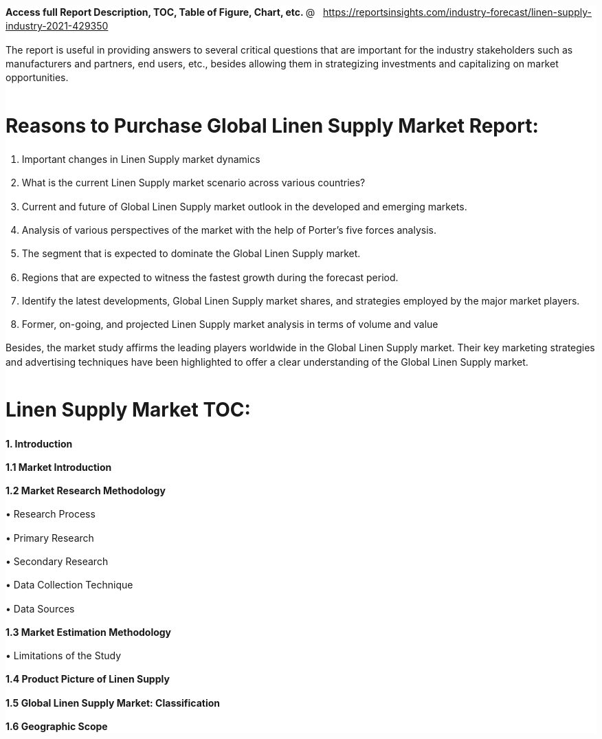 <strong>Access full Report Description, TOC, Table of Figure, Chart, etc. </strong>@   <a href=https://reportsinsights.com/industry-forecast/linen-supply-industry-2021-429350 style=color:#0000ff;>https://reportsinsights.com/industry-forecast/linen-supply-industry-2021-429350</a>

The report is useful in providing answers to several critical questions that are important for the industry stakeholders such as manufacturers and partners, end users, etc., besides allowing them in strategizing investments and capitalizing on market opportunities.

# <strong>Reasons to Purchase Global Linen Supply Market Report:</strong>

1. Important changes in Linen Supply market dynamics

2. What is the current Linen Supply market scenario across various countries?

3. Current and future of Global Linen Supply market outlook in the developed and emerging markets.

4. Analysis of various perspectives of the market with the help of Porter’s five forces analysis.

5. The segment that is expected to dominate the Global Linen Supply market.

6. Regions that are expected to witness the fastest growth during the forecast period.

7. Identify the latest developments, Global Linen Supply market shares, and strategies employed by the major market players.

8. Former, on-going, and projected Linen Supply market analysis in terms of volume and value

Besides, the market study affirms the leading players worldwide in the Global Linen Supply market. Their key marketing strategies and advertising techniques have been highlighted to offer a clear understanding of the Global Linen Supply market.

# <strong>Linen Supply Market TOC:</strong>

<strong>1. Introduction</strong>

<strong>1.1 Market Introduction</strong>

<strong>1.2 Market Research Methodology</strong>

• Research Process

• Primary Research

• Secondary Research

• Data Collection Technique

• Data Sources

<strong>1.3 Market Estimation Methodology</strong>

• Limitations of the Study

<strong>1.4 Product Picture of Linen Supply</strong>

<strong>1.5 Global Linen Supply Market: Classification</strong>

<strong>1.6 Geographic Scope</strong>
